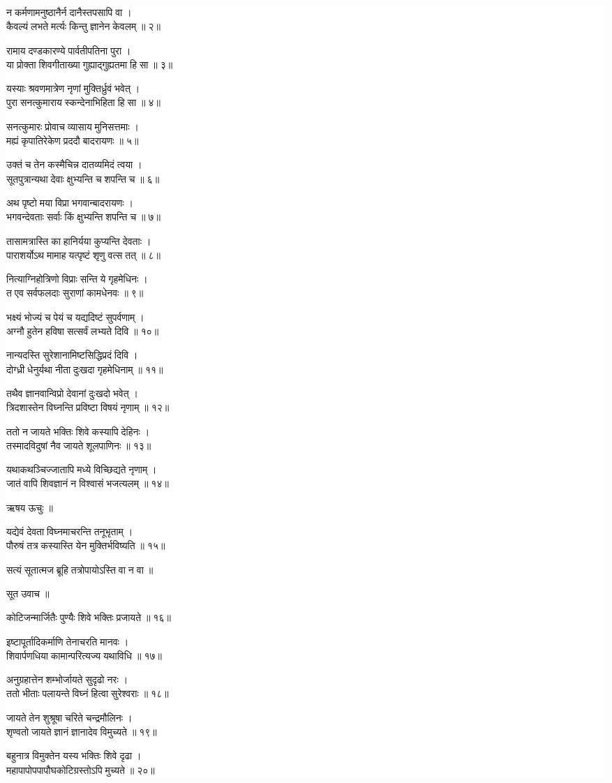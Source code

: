 न कर्मणामनुष्ठानैर्न दानैस्तपसापि वा ।  
कैवल्यं लभते मर्त्यः किन्तु ज्ञानेन केवलम् ॥ २॥  
  
रामाय दण्डकारण्ये पार्वतीपतिना पुरा ।  
या प्रोक्ता शिवगीताख्या गुह्याद्गुह्यतमा हि सा ॥ ३॥  
  
यस्याः श्रवणमात्रेण नृणां मुक्तिर्ध्रुवं भवेत् ।  
पुरा सनत्कुमाराय स्कन्देनाभिहिता हि सा ॥ ४॥  
  
सनत्कुमारः प्रोवाच व्यासाय मुनिसत्तमाः ।  
मह्यं कृपातिरेकेण प्रददौ बादरायणः ॥ ५॥  
  
उक्तं च तेन कस्मैचिन्न दातव्यमिदं त्वया ।  
सूतपुत्रान्यथा देवाः क्षुभ्यन्ति च शपन्ति च ॥ ६॥  
  
अथ पृष्टो मया विप्रा भगवान्बादरायणः ।  
भगवन्देवताः सर्वाः किं क्षुभ्यन्ति शपन्ति च ॥ ७॥  
  
तासामत्रास्ति का हानिर्यया कुप्यन्ति देवताः ।  
पाराशर्योऽथ मामाह यत्पृष्टं शृणु वत्स तत् ॥ ८॥  
  
नित्याग्निहोत्रिणो विप्राः सन्ति ये गृहमेधिनः ।  
त एव सर्वफलदाः सुराणां कामधेनवः ॥ ९॥  
  
भक्ष्यं भोज्यं च पेयं च यद्यदिष्टं सुपर्वणाम् ।  
अग्नौ हुतेन हविषा सत्सर्वं लभ्यते दिवि ॥ १०॥  
  
नान्यदस्ति सुरेशानामिष्टसिद्धिप्रदं दिवि ।  
दोग्ध्री धेनुर्यथा नीता दुःखदा गृहमेधिनाम् ॥ ११॥  
  
तथैव ज्ञानवान्विप्रो देवानां दुःखदो भवेत् ।  
त्रिदशास्तेन विघ्नन्ति प्रविष्टा विषयं नृणाम् ॥ १२॥  
  
ततो न जायते भक्तिः शिवे कस्यापि देहिनः ।  
तस्मादविदुषां नैव जायते शूलपाणिनः ॥ १३॥  
  
यथाकथञ्चिज्जातापि मध्ये विच्छिद्यते नृणाम् ।  
जातं वापि शिवज्ञानं न विश्वासं भजत्यलम् ॥ १४॥  
  
ऋषय ऊचुः ॥  
  
यद्येवं देवता विघ्नमाचरन्ति तनूभृताम् ।  
पौरुषं तत्र कस्यास्ति येन मुक्तिर्भविष्यति ॥ १५॥  
  
सत्यं सूतात्मज ब्रूहि तत्रोपायोऽस्ति वा न वा ॥  
  
सूत उवाच ॥  
  
कोटिजन्मार्जितैः पुण्यैः शिवे भक्तिः प्रजायते ॥ १६॥  
  
इष्टापूर्तादिकर्माणि तेनाचरति मानवः ।  
शिवार्पणधिया कामान्परित्यज्य यथाविधि ॥ १७॥  
  
अनुग्रहात्तेन शम्भोर्जायते सुदृढो नरः ।  
ततो भीताः पलायन्ते विघ्नं हित्वा सुरेश्वराः ॥ १८॥  
  
जायते तेन शुश्रूषा चरिते चन्द्रमौलिनः ।  
शृण्वतो जायते ज्ञानं ज्ञानादेव विमुच्यते ॥ १९॥  
  
बहुनात्र विमुक्तेन यस्य भक्तिः शिवे दृढा ।  
महापापोपपापौघकोटिग्रस्तोऽपि मुच्यते ॥ २०॥  
  
